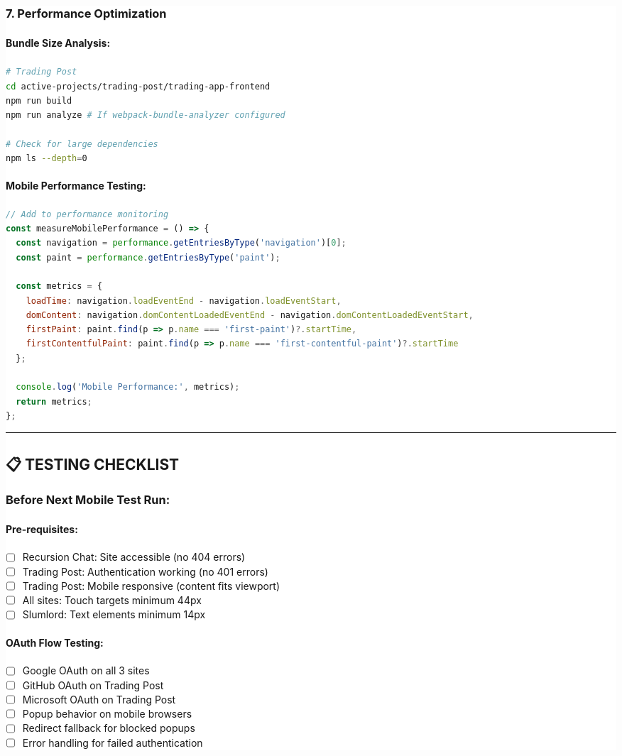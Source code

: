 ### **7. Performance Optimization**

#### **Bundle Size Analysis**:
```bash
# Trading Post
cd active-projects/trading-post/trading-app-frontend
npm run build
npm run analyze # If webpack-bundle-analyzer configured

# Check for large dependencies
npm ls --depth=0
```

#### **Mobile Performance Testing**:
```javascript
// Add to performance monitoring
const measureMobilePerformance = () => {
  const navigation = performance.getEntriesByType('navigation')[0];
  const paint = performance.getEntriesByType('paint');
  
  const metrics = {
    loadTime: navigation.loadEventEnd - navigation.loadEventStart,
    domContent: navigation.domContentLoadedEventEnd - navigation.domContentLoadedEventStart,
    firstPaint: paint.find(p => p.name === 'first-paint')?.startTime,
    firstContentfulPaint: paint.find(p => p.name === 'first-contentful-paint')?.startTime
  };
  
  console.log('Mobile Performance:', metrics);
  return metrics;
};
```

---

## 📋 TESTING CHECKLIST

### **Before Next Mobile Test Run**:

#### **Pre-requisites**:
- [ ] Recursion Chat: Site accessible (no 404 errors)
- [ ] Trading Post: Authentication working (no 401 errors) 
- [ ] Trading Post: Mobile responsive (content fits viewport)
- [ ] All sites: Touch targets minimum 44px
- [ ] Slumlord: Text elements minimum 14px

#### **OAuth Flow Testing**:
- [ ] Google OAuth on all 3 sites
- [ ] GitHub OAuth on Trading Post
- [ ] Microsoft OAuth on Trading Post  
- [ ] Popup behavior on mobile browsers
- [ ] Redirect fallback for blocked popups
- [ ] Error handling for failed authentication
